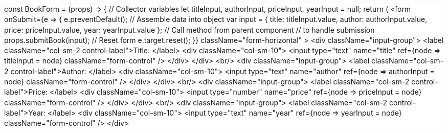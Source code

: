 
const BookForm = (props) =&gt; {
    // Collector variables
    let titleInput, authorInput, priceInput, yearInput = null;
    return (
      &lt;form onSubmit={e =&gt; {
            e.preventDefault();
            // Assemble data into object
            var input = {
              title: titleInput.value,
              author: authorInput.value,
              price: priceInput.value,
              year: yearInput.value
            };
            // Call method from parent component
            // to handle submission
            props.submitBook(input);
            // Reset form
            e.target.reset();
          }}
            className="form-horizontal"
      &gt;
        &lt;div className="input-group"&gt;
          &lt;label className="col-sm-2 control-label"&gt;Title: &lt;/label&gt;
          &lt;div className="col-sm-10"&gt;
            &lt;input
              type="text"
              name="title"
              ref={node =&gt; titleInput = node}
              className="form-control" /&gt;
          &lt;/div&gt;
        &lt;/div&gt;
        &lt;br/&gt;
        &lt;div className="input-group"&gt;
          &lt;label className="col-sm-2 control-label"&gt;Author: &lt;/label&gt;
          &lt;div className="col-sm-10"&gt;
            &lt;input
              type="text"
              name="author"
              ref={node =&gt; authorInput = node}
              className="form-control" /&gt;
          &lt;/div&gt;
        &lt;/div&gt;
        &lt;br/&gt;
        &lt;div className="input-group"&gt;
          &lt;label className="col-sm-2 control-label"&gt;Price: &lt;/label&gt;
          &lt;div className="col-sm-10"&gt;
            &lt;input
              type="number"
              name="price"
              ref={node =&gt; priceInput = node}
              className="form-control" /&gt;
          &lt;/div&gt;
        &lt;/div&gt;
        &lt;br/&gt;
        &lt;div className="input-group"&gt;
          &lt;label className="col-sm-2 control-label"&gt;Year: &lt;/label&gt;
          &lt;div className="col-sm-10"&gt;
            &lt;input
              type="text"
              name="year"
              ref={node =&gt; yearInput = node}
              className="form-control" /&gt;
          &lt;/div&gt;